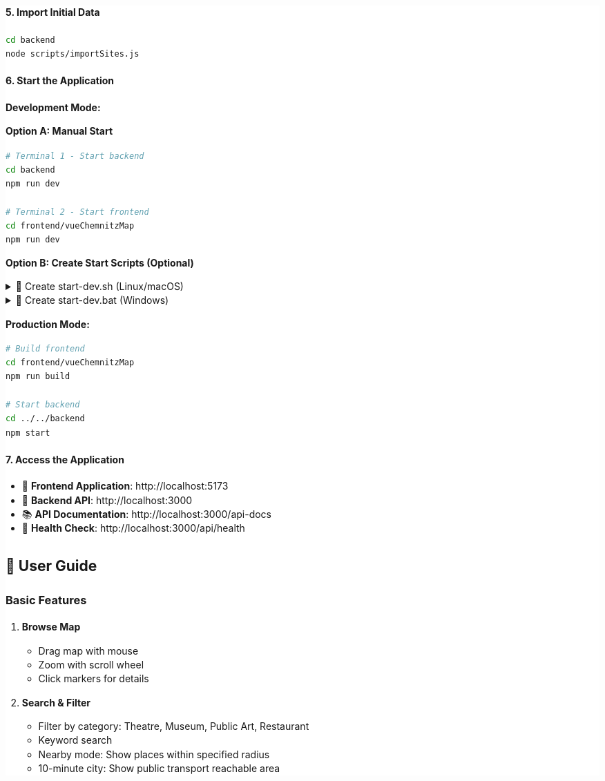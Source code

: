 #### 5. Import Initial Data

```bash
cd backend
node scripts/importSites.js
```

#### 6. Start the Application

**Development Mode:**

**Option A: Manual Start**
```bash
# Terminal 1 - Start backend
cd backend
npm run dev

# Terminal 2 - Start frontend
cd frontend/vueChemnitzMap
npm run dev
```

**Option B: Create Start Scripts (Optional)**

<details><summary>📄 Create start-dev.sh (Linux/macOS)</summary></details>

<details><summary>📄 Create start-dev.bat (Windows)</summary></details>

**Production Mode:**
```bash
# Build frontend
cd frontend/vueChemnitzMap
npm run build

# Start backend
cd ../../backend
npm start
```

#### 7. Access the Application

- 🎨 **Frontend Application**: http://localhost:5173
- 📡 **Backend API**: http://localhost:3000
- 📚 **API Documentation**: http://localhost:3000/api-docs
- 🏥 **Health Check**: http://localhost:3000/api/health

## 📱 User Guide

### Basic Features

1. **Browse Map**
   - Drag map with mouse
   - Zoom with scroll wheel
   - Click markers for details

2. **Search & Filter**
   - Filter by category: Theatre, Museum, Public Art, Restaurant
   - Keyword search
   - Nearby mode: Show places within specified radius
   - 10-minute city: Show public transport reachable area
